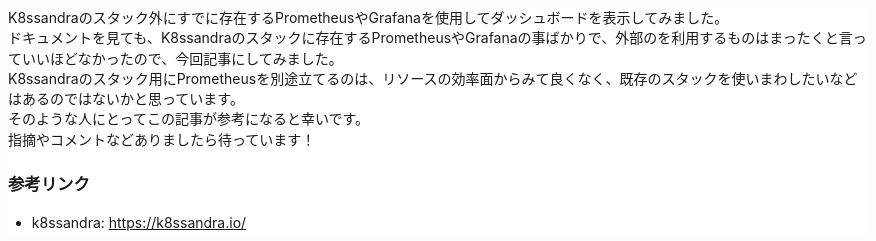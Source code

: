 K8ssandraのスタック外にすでに存在するPrometheusやGrafanaを使用してダッシュボードを表示してみました。  
ドキュメントを見ても、K8ssandraのスタックに存在するPrometheusやGrafanaの事ばかりで、外部のを利用するものはまったくと言っていいほどなかったので、今回記事にしてみました。  
K8ssandraのスタック用にPrometheusを別途立てるのは、リソースの効率面からみて良くなく、既存のスタックを使いまわしたいなどはあるのではないかと思っています。  
そのような人にとってこの記事が参考になると幸いです。  
指摘やコメントなどありましたら待っています！

### 参考リンク
- k8ssandra: https://k8ssandra.io/